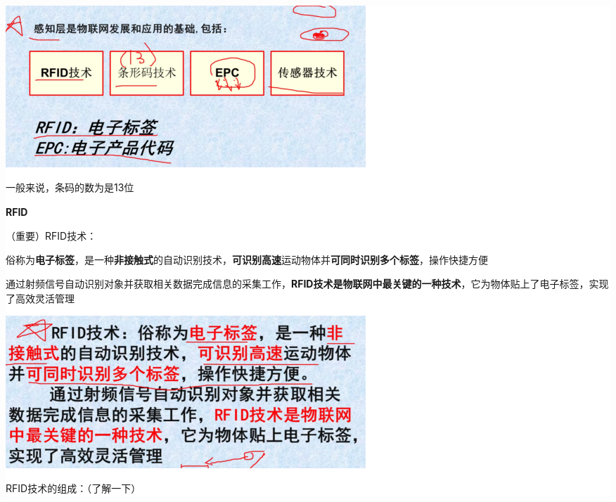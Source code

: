 <img src="信息技术导论.assets/image-20211105140919755.png" alt="image-20211105140919755" style="zoom:50%;" />

一般来说，条码的数为是13位

**RFID**

（重要）RFID技术：

俗称为**电子标签**，是一种**非接触式**的自动识别技术，**可识别高速**运动物体并**可同时识别多个标签**，操作快捷方便

通过射频信号自动识别对象并获取相关数据完成信息的采集工作，**RFID技术是物联网中最关键的一种技术**，它为物体贴上了电子标签，实现了高效灵活管理

<img src="信息技术导论.assets/image-20211105141053247.png" alt="image-20211105141053247" style="zoom:50%;" />

RFID技术的组成：（了解一下）
